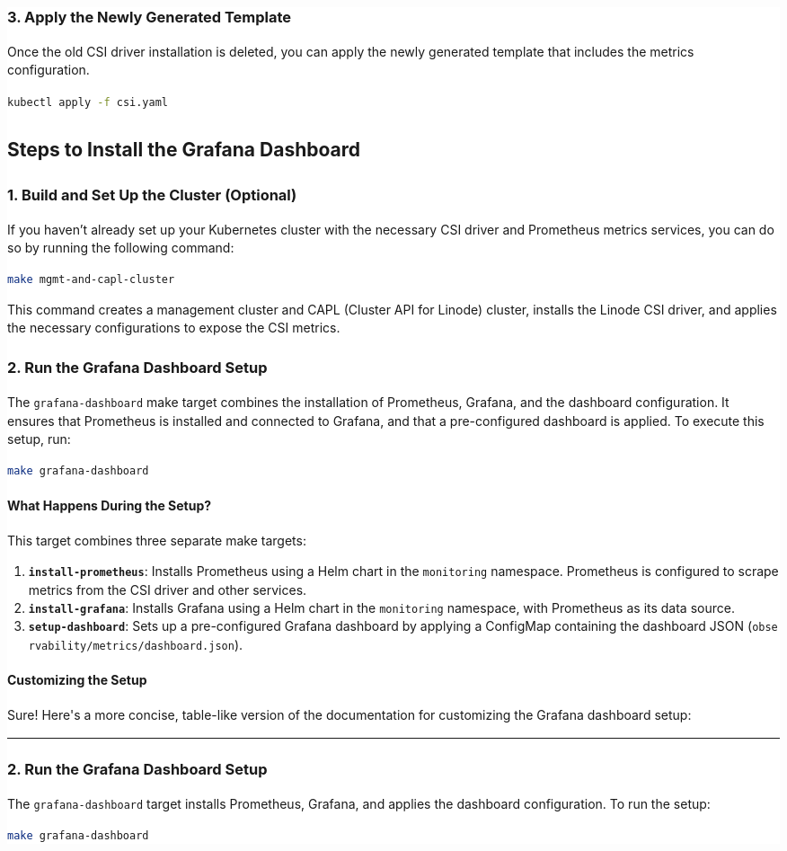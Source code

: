 ### 3. Apply the Newly Generated Template

Once the old CSI driver installation is deleted, you can apply the newly generated template that includes the metrics configuration.

```bash
kubectl apply -f csi.yaml
```

## Steps to Install the Grafana Dashboard

### 1. Build and Set Up the Cluster (Optional)
If you haven’t already set up your Kubernetes cluster with the necessary CSI driver and Prometheus metrics services, you can do so by running the following command:
```bash
make mgmt-and-capl-cluster
```
This command creates a management cluster and CAPL (Cluster API for Linode) cluster, installs the Linode CSI driver, and applies the necessary configurations to expose the CSI metrics.

### 2. Run the Grafana Dashboard Setup
The `grafana-dashboard` make target combines the installation of Prometheus, Grafana, and the dashboard configuration. It ensures that Prometheus is installed and connected to Grafana, and that a pre-configured dashboard is applied. To execute this setup, run:

```bash
make grafana-dashboard
```

#### What Happens During the Setup?

This target combines three separate make targets:
1. **`install-prometheus`**: Installs Prometheus using a Helm chart in the `monitoring` namespace. Prometheus is configured to scrape metrics from the CSI driver and other services.
2. **`install-grafana`**: Installs Grafana using a Helm chart in the `monitoring` namespace, with Prometheus as its data source.
3. **`setup-dashboard`**: Sets up a pre-configured Grafana dashboard by applying a ConfigMap containing the dashboard JSON (`observability/metrics/dashboard.json`).

#### Customizing the Setup

Sure! Here's a more concise, table-like version of the documentation for customizing the Grafana dashboard setup:

---

### 2. Run the Grafana Dashboard Setup

The `grafana-dashboard` target installs Prometheus, Grafana, and applies the dashboard configuration. To run the setup:

```bash
make grafana-dashboard
```
